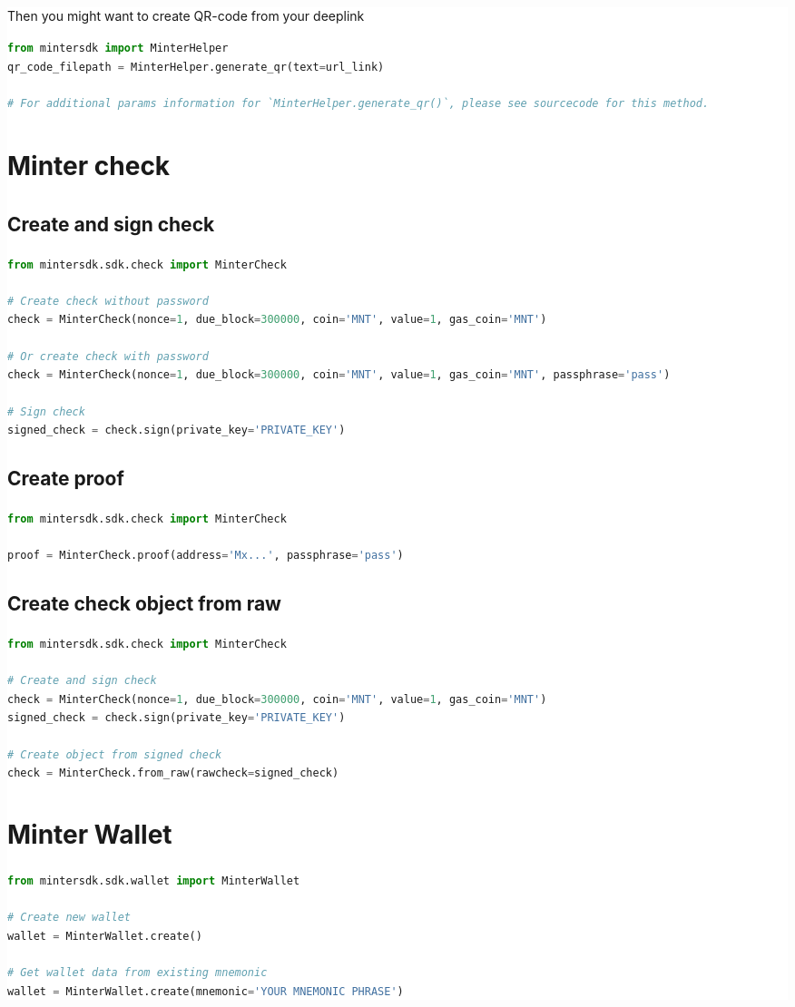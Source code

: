 Then you might want to create QR-code from your deeplink
```python
from mintersdk import MinterHelper
qr_code_filepath = MinterHelper.generate_qr(text=url_link)

# For additional params information for `MinterHelper.generate_qr()`, please see sourcecode for this method.
```



# Minter check
## Create and sign check
```python
from mintersdk.sdk.check import MinterCheck

# Create check without password
check = MinterCheck(nonce=1, due_block=300000, coin='MNT', value=1, gas_coin='MNT')

# Or create check with password
check = MinterCheck(nonce=1, due_block=300000, coin='MNT', value=1, gas_coin='MNT', passphrase='pass')

# Sign check
signed_check = check.sign(private_key='PRIVATE_KEY')
```


## Create proof
```python
from mintersdk.sdk.check import MinterCheck

proof = MinterCheck.proof(address='Mx...', passphrase='pass')
```


## Create check object from raw
```python
from mintersdk.sdk.check import MinterCheck

# Create and sign check
check = MinterCheck(nonce=1, due_block=300000, coin='MNT', value=1, gas_coin='MNT')
signed_check = check.sign(private_key='PRIVATE_KEY')

# Create object from signed check
check = MinterCheck.from_raw(rawcheck=signed_check)
```



# Minter Wallet
```python
from mintersdk.sdk.wallet import MinterWallet

# Create new wallet
wallet = MinterWallet.create()

# Get wallet data from existing mnemonic
wallet = MinterWallet.create(mnemonic='YOUR MNEMONIC PHRASE')
```
